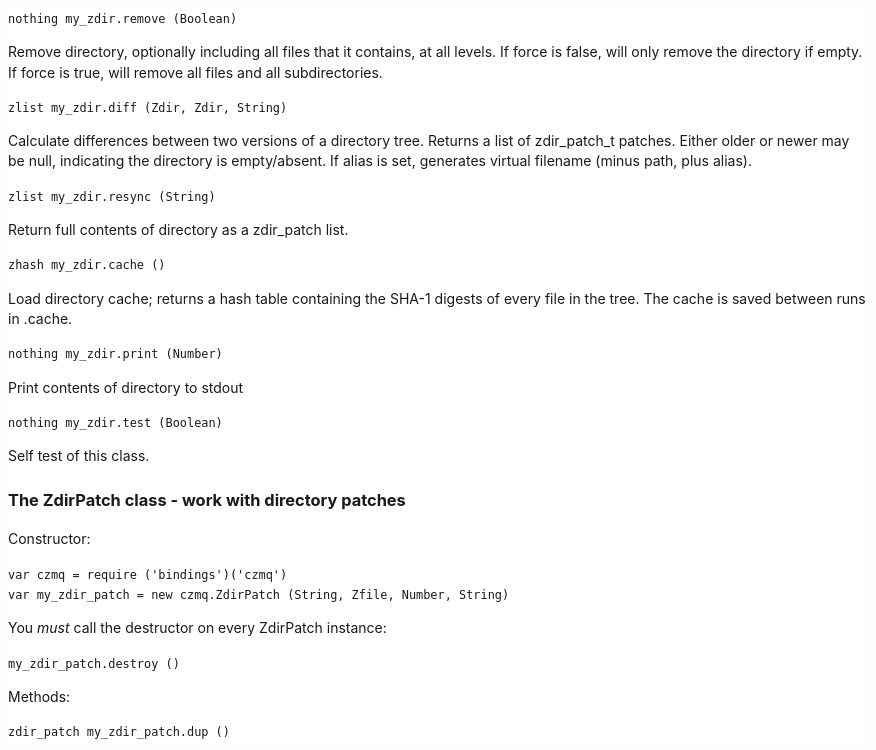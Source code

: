 ```
nothing my_zdir.remove (Boolean)
```

Remove directory, optionally including all files that it contains, at
all levels. If force is false, will only remove the directory if empty.
If force is true, will remove all files and all subdirectories.

```
zlist my_zdir.diff (Zdir, Zdir, String)
```

Calculate differences between two versions of a directory tree.
Returns a list of zdir_patch_t patches. Either older or newer may
be null, indicating the directory is empty/absent. If alias is set,
generates virtual filename (minus path, plus alias).

```
zlist my_zdir.resync (String)
```

Return full contents of directory as a zdir_patch list.

```
zhash my_zdir.cache ()
```

Load directory cache; returns a hash table containing the SHA-1 digests
of every file in the tree. The cache is saved between runs in .cache.

```
nothing my_zdir.print (Number)
```

Print contents of directory to stdout

```
nothing my_zdir.test (Boolean)
```

Self test of this class.

### The ZdirPatch class - work with directory patches

Constructor:

```
var czmq = require ('bindings')('czmq')
var my_zdir_patch = new czmq.ZdirPatch (String, Zfile, Number, String)
```

You *must* call the destructor on every ZdirPatch instance:

```
my_zdir_patch.destroy ()
```

Methods:

```
zdir_patch my_zdir_patch.dup ()
```
